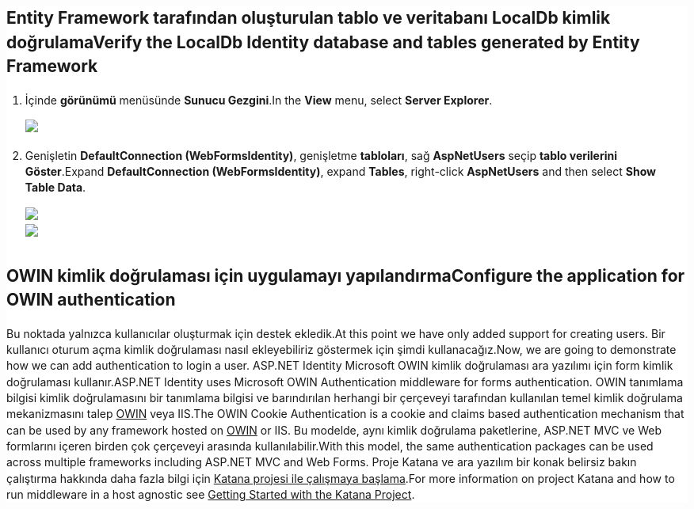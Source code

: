 ## <a name="verify-the-localdb-identity-database-and-tables-generated-by-entity-framework"></a><span data-ttu-id="26651-152">Entity Framework tarafından oluşturulan tablo ve veritabanı LocalDb kimlik doğrulama</span><span class="sxs-lookup"><span data-stu-id="26651-152">Verify the LocalDb Identity database and tables generated by Entity Framework</span></span>

1. <span data-ttu-id="26651-153">İçinde **görünümü** menüsünde **Sunucu Gezgini**.</span><span class="sxs-lookup"><span data-stu-id="26651-153">In the **View** menu, select **Server Explorer**.</span></span>
  
    ![](adding-aspnet-identity-to-an-empty-or-existing-web-forms-project/_static/image7.png)
2. <span data-ttu-id="26651-154">Genişletin **DefaultConnection (WebFormsIdentity)**, genişletme **tabloları**, sağ **AspNetUsers** seçip **tablo verilerini Göster**.</span><span class="sxs-lookup"><span data-stu-id="26651-154">Expand **DefaultConnection (WebFormsIdentity)**, expand **Tables**, right-click **AspNetUsers** and then select **Show Table Data**.</span></span>
  
    ![](adding-aspnet-identity-to-an-empty-or-existing-web-forms-project/_static/image8.png)  
    ![](adding-aspnet-identity-to-an-empty-or-existing-web-forms-project/_static/image9.png)

## <a name="configure-the-application-for-owin-authentication"></a><span data-ttu-id="26651-155">OWIN kimlik doğrulaması için uygulamayı yapılandırma</span><span class="sxs-lookup"><span data-stu-id="26651-155">Configure the application for OWIN authentication</span></span>

<span data-ttu-id="26651-156">Bu noktada yalnızca kullanıcılar oluşturmak için destek ekledik.</span><span class="sxs-lookup"><span data-stu-id="26651-156">At this point we have only added support for creating users.</span></span> <span data-ttu-id="26651-157">Bir kullanıcı oturum açma kimlik doğrulaması nasıl ekleyebiliriz göstermek için şimdi kullanacağız.</span><span class="sxs-lookup"><span data-stu-id="26651-157">Now, we are going to demonstrate how we can add authentication to login a user.</span></span> <span data-ttu-id="26651-158">ASP.NET Identity Microsoft OWIN kimlik doğrulaması ara yazılımı için form kimlik doğrulaması kullanır.</span><span class="sxs-lookup"><span data-stu-id="26651-158">ASP.NET Identity uses Microsoft OWIN Authentication middleware for forms authentication.</span></span> <span data-ttu-id="26651-159">OWIN tanımlama bilgisi kimlik doğrulamasını bir tanımlama bilgisi ve barındırılan herhangi bir çerçeveyi tarafından kullanılan temel kimlik doğrulama mekanizmasını talep [OWIN](https://msdn.microsoft.com/magazine/dn451439.aspx) veya IIS.</span><span class="sxs-lookup"><span data-stu-id="26651-159">The OWIN Cookie Authentication is a cookie and claims based authentication mechanism that can be used by any framework hosted on [OWIN](https://msdn.microsoft.com/magazine/dn451439.aspx) or IIS.</span></span> <span data-ttu-id="26651-160">Bu modelde, aynı kimlik doğrulama paketlerine, ASP.NET MVC ve Web formlarını içeren birden çok çerçeveyi arasında kullanılabilir.</span><span class="sxs-lookup"><span data-stu-id="26651-160">With this model, the same authentication packages can be used across multiple frameworks including ASP.NET MVC and Web Forms.</span></span> <span data-ttu-id="26651-161">Proje Katana ve ara yazılım bir konak belirsiz bakın çalıştırma hakkında daha fazla bilgi için [Katana projesi ile çalışmaya başlama](https://msdn.microsoft.com/magazine/dn451439.aspx).</span><span class="sxs-lookup"><span data-stu-id="26651-161">For more information on project Katana and how to run middleware in a host agnostic see [Getting Started with the Katana Project](https://msdn.microsoft.com/magazine/dn451439.aspx).</span></span>
